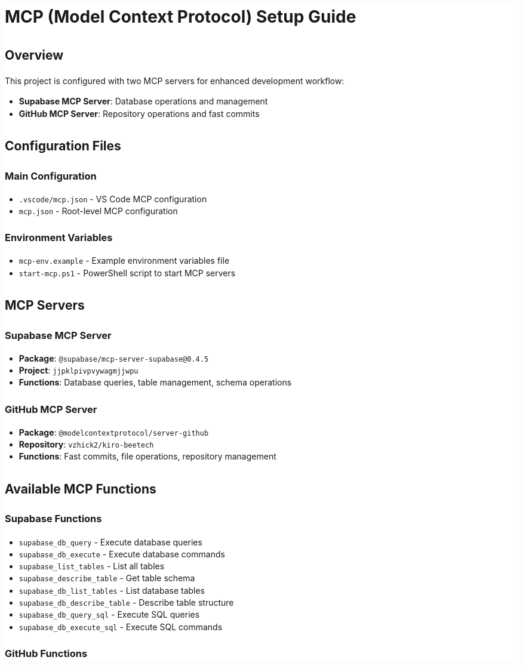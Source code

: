 # MCP (Model Context Protocol) Setup Guide

## Overview

This project is configured with two MCP servers for enhanced development workflow:

- **Supabase MCP Server**: Database operations and management
- **GitHub MCP Server**: Repository operations and fast commits

## Configuration Files

### Main Configuration

- `.vscode/mcp.json` - VS Code MCP configuration
- `mcp.json` - Root-level MCP configuration

### Environment Variables

- `mcp-env.example` - Example environment variables file
- `start-mcp.ps1` - PowerShell script to start MCP servers

## MCP Servers

### Supabase MCP Server

- **Package**: `@supabase/mcp-server-supabase@0.4.5`
- **Project**: `jjpklpivpvywagmjjwpu`
- **Functions**: Database queries, table management, schema operations

### GitHub MCP Server

- **Package**: `@modelcontextprotocol/server-github`
- **Repository**: `vzhick2/kiro-beetech`
- **Functions**: Fast commits, file operations, repository management

## Available MCP Functions

### Supabase Functions

- `supabase_db_query` - Execute database queries
- `supabase_db_execute` - Execute database commands
- `supabase_list_tables` - List all tables
- `supabase_describe_table` - Get table schema
- `supabase_db_list_tables` - List database tables
- `supabase_db_describe_table` - Describe table structure
- `supabase_db_query_sql` - Execute SQL queries
- `supabase_db_execute_sql` - Execute SQL commands

### GitHub Functions

